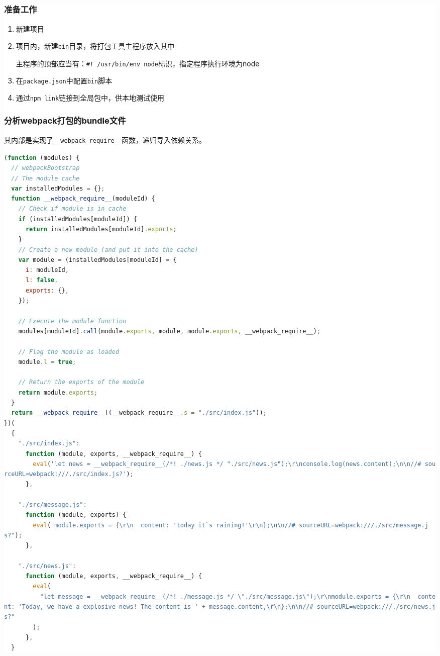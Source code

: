 ### 准备工作

1. 新建项目

2. 项目内，新建`bin`目录，将打包工具主程序放入其中

   主程序的顶部应当有：`#! /usr/bin/env node`标识，指定程序执行环境为node

3. 在`package.json`中配置`bin`脚本
4. 通过`npm link`链接到全局包中，供本地测试使用

### 分析webpack打包的bundle文件

其内部是实现了`__webpack_require__`函数，递归导入依赖关系。

```javascript
(function (modules) {
  // webpackBootstrap
  // The module cache
  var installedModules = {};
  function __webpack_require__(moduleId) {
    // Check if module is in cache
    if (installedModules[moduleId]) {
      return installedModules[moduleId].exports;
    }
    // Create a new module (and put it into the cache)
    var module = (installedModules[moduleId] = {
      i: moduleId,
      l: false,
      exports: {},
    });

    // Execute the module function
    modules[moduleId].call(module.exports, module, module.exports, __webpack_require__);

    // Flag the module as loaded
    module.l = true;

    // Return the exports of the module
    return module.exports;
  }
  return __webpack_require__((__webpack_require__.s = "./src/index.js"));
})(
  {
    "./src/index.js":
      function (module, exports, __webpack_require__) {
        eval('let news = __webpack_require__(/*! ./news.js */ "./src/news.js");\r\nconsole.log(news.content);\n\n//# sourceURL=webpack:///./src/index.js?');
      },

    "./src/message.js":
      function (module, exports) {
        eval("module.exports = {\r\n  content: 'today it`s raining!'\r\n};\n\n//# sourceURL=webpack:///./src/message.js?");
      },

    "./src/news.js":
      function (module, exports, __webpack_require__) {
        eval(
          "let message = __webpack_require__(/*! ./message.js */ \"./src/message.js\");\r\nmodule.exports = {\r\n  content: 'Today, we have a explosive news! The content is ' + message.content,\r\n};\n\n//# sourceURL=webpack:///./src/news.js?"
        );
      },
  }
```